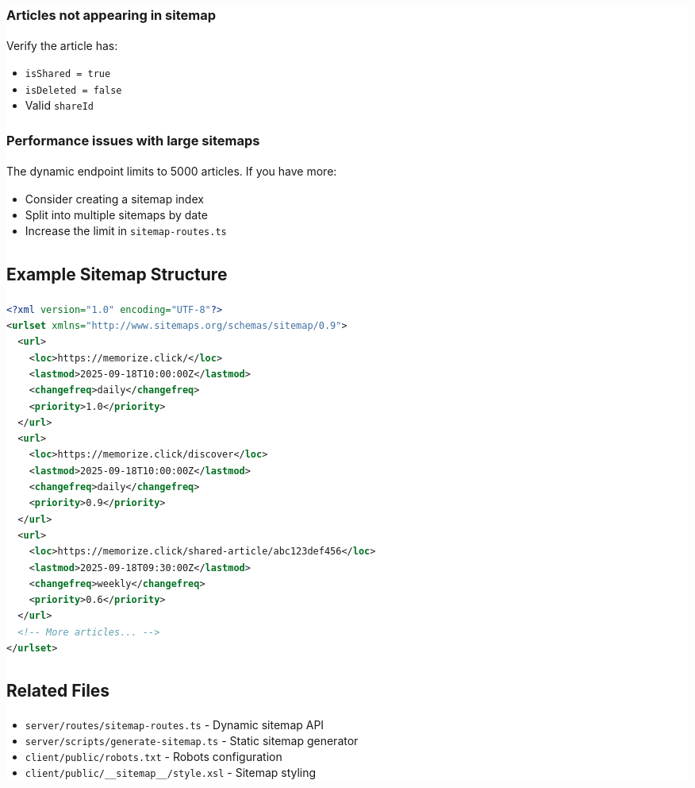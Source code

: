 ### Articles not appearing in sitemap

Verify the article has:
- `isShared = true`
- `isDeleted = false`
- Valid `shareId`

### Performance issues with large sitemaps

The dynamic endpoint limits to 5000 articles. If you have more:
- Consider creating a sitemap index
- Split into multiple sitemaps by date
- Increase the limit in `sitemap-routes.ts`

## Example Sitemap Structure

```xml
<?xml version="1.0" encoding="UTF-8"?>
<urlset xmlns="http://www.sitemaps.org/schemas/sitemap/0.9">
  <url>
    <loc>https://memorize.click/</loc>
    <lastmod>2025-09-18T10:00:00Z</lastmod>
    <changefreq>daily</changefreq>
    <priority>1.0</priority>
  </url>
  <url>
    <loc>https://memorize.click/discover</loc>
    <lastmod>2025-09-18T10:00:00Z</lastmod>
    <changefreq>daily</changefreq>
    <priority>0.9</priority>
  </url>
  <url>
    <loc>https://memorize.click/shared-article/abc123def456</loc>
    <lastmod>2025-09-18T09:30:00Z</lastmod>
    <changefreq>weekly</changefreq>
    <priority>0.6</priority>
  </url>
  <!-- More articles... -->
</urlset>
```

## Related Files

- `server/routes/sitemap-routes.ts` - Dynamic sitemap API
- `server/scripts/generate-sitemap.ts` - Static sitemap generator
- `client/public/robots.txt` - Robots configuration
- `client/public/__sitemap__/style.xsl` - Sitemap styling
